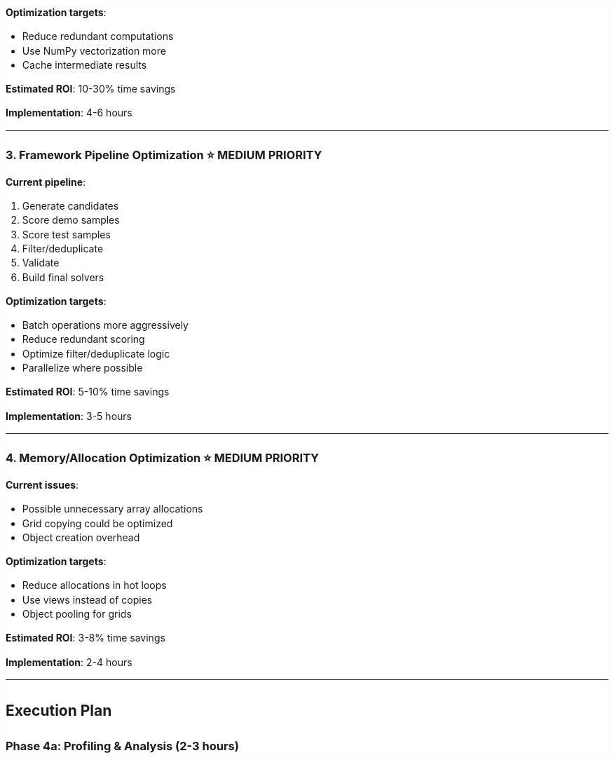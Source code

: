 **Optimization targets**:
- Reduce redundant computations
- Use NumPy vectorization more
- Cache intermediate results

**Estimated ROI**: 10-30% time savings

**Implementation**: 4-6 hours

---

### 3. **Framework Pipeline Optimization** ⭐ MEDIUM PRIORITY

**Current pipeline**:
1. Generate candidates
2. Score demo samples
3. Score test samples
4. Filter/deduplicate
5. Validate
6. Build final solvers

**Optimization targets**:
- Batch operations more aggressively
- Reduce redundant scoring
- Optimize filter/deduplicate logic
- Parallelize where possible

**Estimated ROI**: 5-10% time savings

**Implementation**: 3-5 hours

---

### 4. **Memory/Allocation Optimization** ⭐ MEDIUM PRIORITY

**Current issues**:
- Possible unnecessary array allocations
- Grid copying could be optimized
- Object creation overhead

**Optimization targets**:
- Reduce allocations in hot loops
- Use views instead of copies
- Object pooling for grids

**Estimated ROI**: 3-8% time savings

**Implementation**: 2-4 hours

---

## Execution Plan

### Phase 4a: Profiling & Analysis (2-3 hours)

